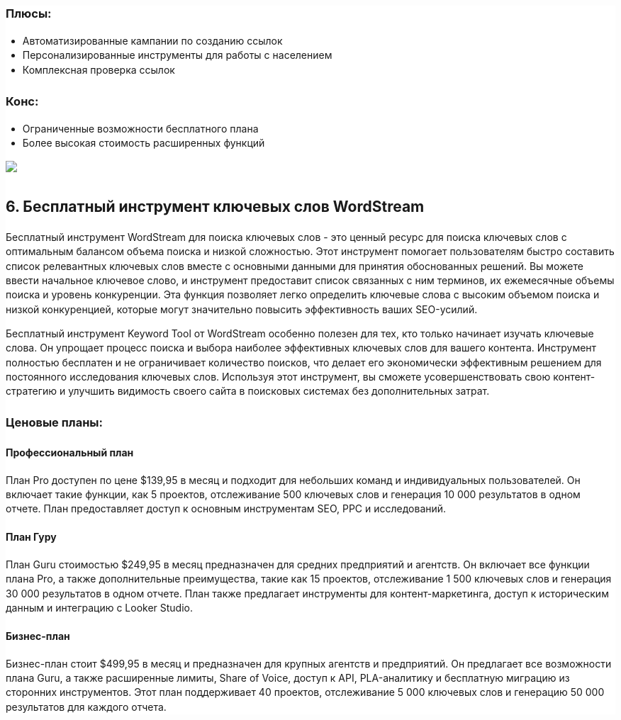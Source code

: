 
### Плюсы:

* Автоматизированные кампании по созданию ссылок
* Персонализированные инструменты для работы с населением
* Комплексная проверка ссылок

### Конс:

* Ограниченные возможности бесплатного плана
* Более высокая стоимость расширенных функций

![](https://www.link-assistant.com/articles/wp-content/uploads/2024/07/WordStreams-Free-Keyword-Tool-1.webp)

## 6\. Бесплатный инструмент ключевых слов WordStream

Бесплатный инструмент WordStream для поиска ключевых слов - это ценный ресурс для поиска ключевых слов с оптимальным балансом объема поиска и низкой сложностью. Этот инструмент помогает пользователям быстро составить список релевантных ключевых слов вместе с основными данными для принятия обоснованных решений. Вы можете ввести начальное ключевое слово, и инструмент предоставит список связанных с ним терминов, их ежемесячные объемы поиска и уровень конкуренции. Эта функция позволяет легко определить ключевые слова с высоким объемом поиска и низкой конкуренцией, которые могут значительно повысить эффективность ваших SEO-усилий.

Бесплатный инструмент Keyword Tool от WordStream особенно полезен для тех, кто только начинает изучать ключевые слова. Он упрощает процесс поиска и выбора наиболее эффективных ключевых слов для вашего контента. Инструмент полностью бесплатен и не ограничивает количество поисков, что делает его экономически эффективным решением для постоянного исследования ключевых слов. Используя этот инструмент, вы сможете усовершенствовать свою контент-стратегию и улучшить видимость своего сайта в поисковых системах без дополнительных затрат.

### Ценовые планы:

#### Профессиональный план

План Pro доступен по цене $139,95 в месяц и подходит для небольших команд и индивидуальных пользователей. Он включает такие функции, как 5 проектов, отслеживание 500 ключевых слов и генерация 10 000 результатов в одном отчете. План предоставляет доступ к основным инструментам SEO, PPC и исследований.

#### План Гуру

План Guru стоимостью $249,95 в месяц предназначен для средних предприятий и агентств. Он включает все функции плана Pro, а также дополнительные преимущества, такие как 15 проектов, отслеживание 1 500 ключевых слов и генерация 30 000 результатов в одном отчете. План также предлагает инструменты для контент-маркетинга, доступ к историческим данным и интеграцию с Looker Studio.

#### Бизнес-план

Бизнес-план стоит $499,95 в месяц и предназначен для крупных агентств и предприятий. Он предлагает все возможности плана Guru, а также расширенные лимиты, Share of Voice, доступ к API, PLA-аналитику и бесплатную миграцию из сторонних инструментов. Этот план поддерживает 40 проектов, отслеживание 5 000 ключевых слов и генерацию 50 000 результатов для каждого отчета.
